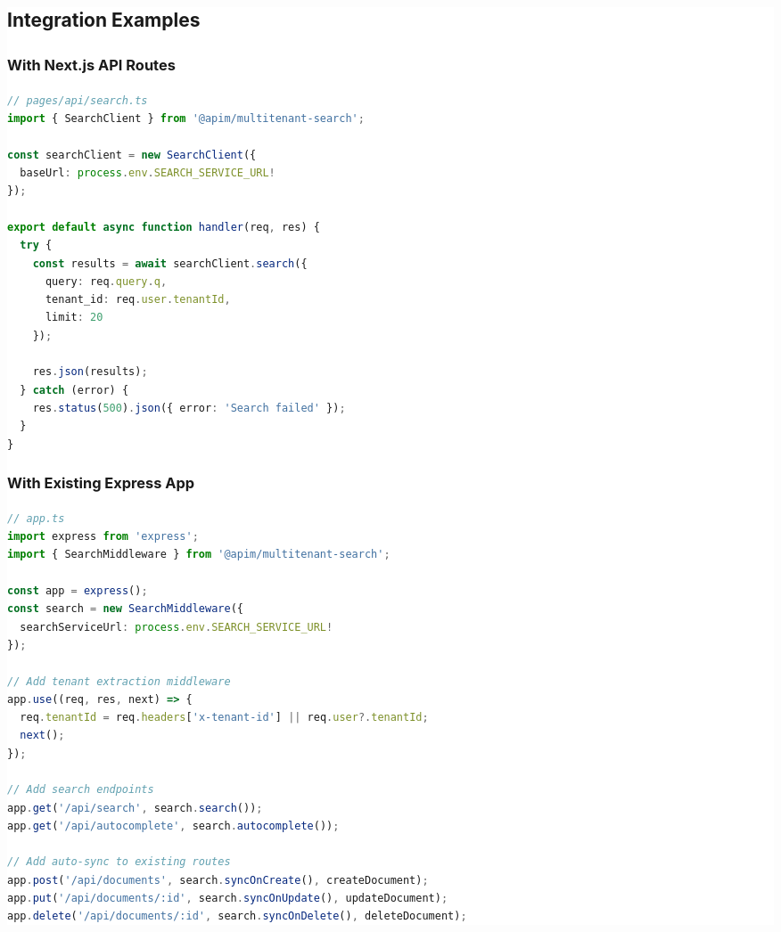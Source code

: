 ## Integration Examples

### With Next.js API Routes

```typescript
// pages/api/search.ts
import { SearchClient } from '@apim/multitenant-search';

const searchClient = new SearchClient({
  baseUrl: process.env.SEARCH_SERVICE_URL!
});

export default async function handler(req, res) {
  try {
    const results = await searchClient.search({
      query: req.query.q,
      tenant_id: req.user.tenantId,
      limit: 20
    });
    
    res.json(results);
  } catch (error) {
    res.status(500).json({ error: 'Search failed' });
  }
}
```

### With Existing Express App

```typescript
// app.ts
import express from 'express';
import { SearchMiddleware } from '@apim/multitenant-search';

const app = express();
const search = new SearchMiddleware({
  searchServiceUrl: process.env.SEARCH_SERVICE_URL!
});

// Add tenant extraction middleware
app.use((req, res, next) => {
  req.tenantId = req.headers['x-tenant-id'] || req.user?.tenantId;
  next();
});

// Add search endpoints
app.get('/api/search', search.search());
app.get('/api/autocomplete', search.autocomplete());

// Add auto-sync to existing routes
app.post('/api/documents', search.syncOnCreate(), createDocument);
app.put('/api/documents/:id', search.syncOnUpdate(), updateDocument);
app.delete('/api/documents/:id', search.syncOnDelete(), deleteDocument);
```

